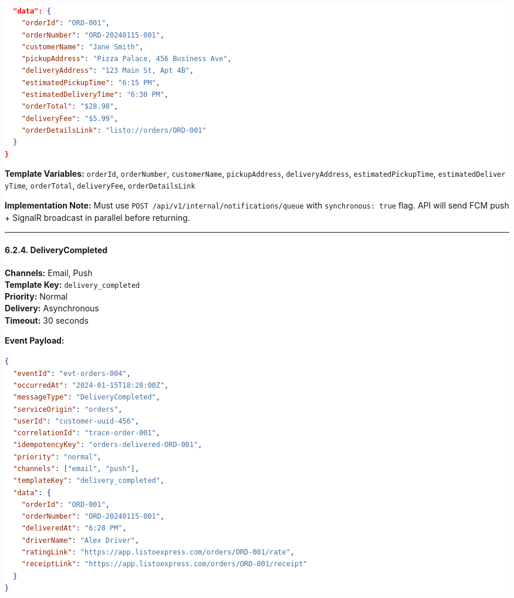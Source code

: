 ```json
  "data": {
    "orderId": "ORD-001",
    "orderNumber": "ORD-20240115-001",
    "customerName": "Jane Smith",
    "pickupAddress": "Pizza Palace, 456 Business Ave",
    "deliveryAddress": "123 Main St, Apt 4B",
    "estimatedPickupTime": "6:15 PM",
    "estimatedDeliveryTime": "6:30 PM",
    "orderTotal": "$28.98",
    "deliveryFee": "$5.99",
    "orderDetailsLink": "listo://orders/ORD-001"
  }
}
```

**Template Variables:** `orderId`, `orderNumber`, `customerName`, `pickupAddress`, `deliveryAddress`, `estimatedPickupTime`, `estimatedDeliveryTime`, `orderTotal`, `deliveryFee`, `orderDetailsLink`

**Implementation Note:** Must use `POST /api/v1/internal/notifications/queue` with `synchronous: true` flag. API will send FCM push + SignalR broadcast in parallel before returning.

---

#### 6.2.4. DeliveryCompleted

**Channels:** Email, Push  
**Template Key:** `delivery_completed`  
**Priority:** Normal  
**Delivery:** Asynchronous  
**Timeout:** 30 seconds

**Event Payload:**
```json
{
  "eventId": "evt-orders-004",
  "occurredAt": "2024-01-15T18:28:00Z",
  "messageType": "DeliveryCompleted",
  "serviceOrigin": "orders",
  "userId": "customer-uuid-456",
  "correlationId": "trace-order-001",
  "idempotencyKey": "orders-delivered-ORD-001",
  "priority": "normal",
  "channels": ["email", "push"],
  "templateKey": "delivery_completed",
  "data": {
    "orderId": "ORD-001",
    "orderNumber": "ORD-20240115-001",
    "deliveredAt": "6:28 PM",
    "driverName": "Alex Driver",
    "ratingLink": "https://app.listoexpress.com/orders/ORD-001/rate",
    "receiptLink": "https://app.listoexpress.com/orders/ORD-001/receipt"
  }
}
```
